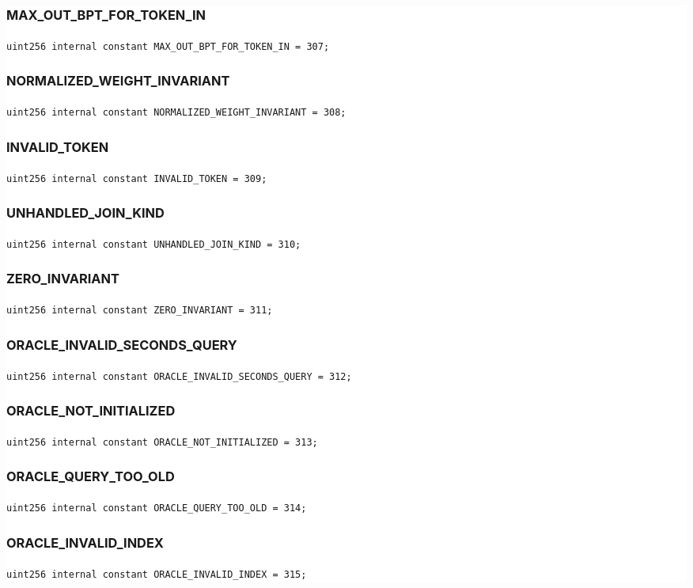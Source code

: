 
### MAX_OUT_BPT_FOR_TOKEN_IN

```solidity
uint256 internal constant MAX_OUT_BPT_FOR_TOKEN_IN = 307;
```


### NORMALIZED_WEIGHT_INVARIANT

```solidity
uint256 internal constant NORMALIZED_WEIGHT_INVARIANT = 308;
```


### INVALID_TOKEN

```solidity
uint256 internal constant INVALID_TOKEN = 309;
```


### UNHANDLED_JOIN_KIND

```solidity
uint256 internal constant UNHANDLED_JOIN_KIND = 310;
```


### ZERO_INVARIANT

```solidity
uint256 internal constant ZERO_INVARIANT = 311;
```


### ORACLE_INVALID_SECONDS_QUERY

```solidity
uint256 internal constant ORACLE_INVALID_SECONDS_QUERY = 312;
```


### ORACLE_NOT_INITIALIZED

```solidity
uint256 internal constant ORACLE_NOT_INITIALIZED = 313;
```


### ORACLE_QUERY_TOO_OLD

```solidity
uint256 internal constant ORACLE_QUERY_TOO_OLD = 314;
```


### ORACLE_INVALID_INDEX

```solidity
uint256 internal constant ORACLE_INVALID_INDEX = 315;
```
